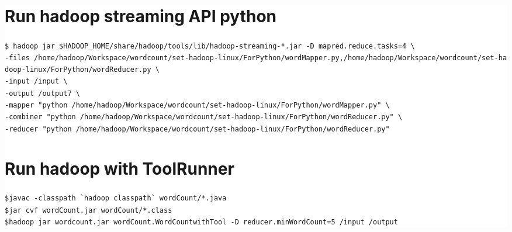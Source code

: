 # Run hadoop streaming API python
```
$ hadoop jar $HADOOP_HOME/share/hadoop/tools/lib/hadoop-streaming-*.jar -D mapred.reduce.tasks=4 \
-files /home/hadoop/Workspace/wordcount/set-hadoop-linux/ForPython/wordMapper.py,/home/hadoop/Workspace/wordcount/set-hadoop-linux/ForPython/wordReducer.py \
-input /input \
-output /output7 \
-mapper "python /home/hadoop/Workspace/wordcount/set-hadoop-linux/ForPython/wordMapper.py" \
-combiner "python /home/hadoop/Workspace/wordcount/set-hadoop-linux/ForPython/wordReducer.py" \
-reducer "python /home/hadoop/Workspace/wordcount/set-hadoop-linux/ForPython/wordReducer.py"
```


# Run hadoop with ToolRunner
```
$javac -classpath `hadoop classpath` wordCount/*.java
$jar cvf wordCount.jar wordCount/*.class
$hadoop jar wordcount.jar wordCount.WordCountwithTool -D reducer.minWordCount=5 /input /output
```




